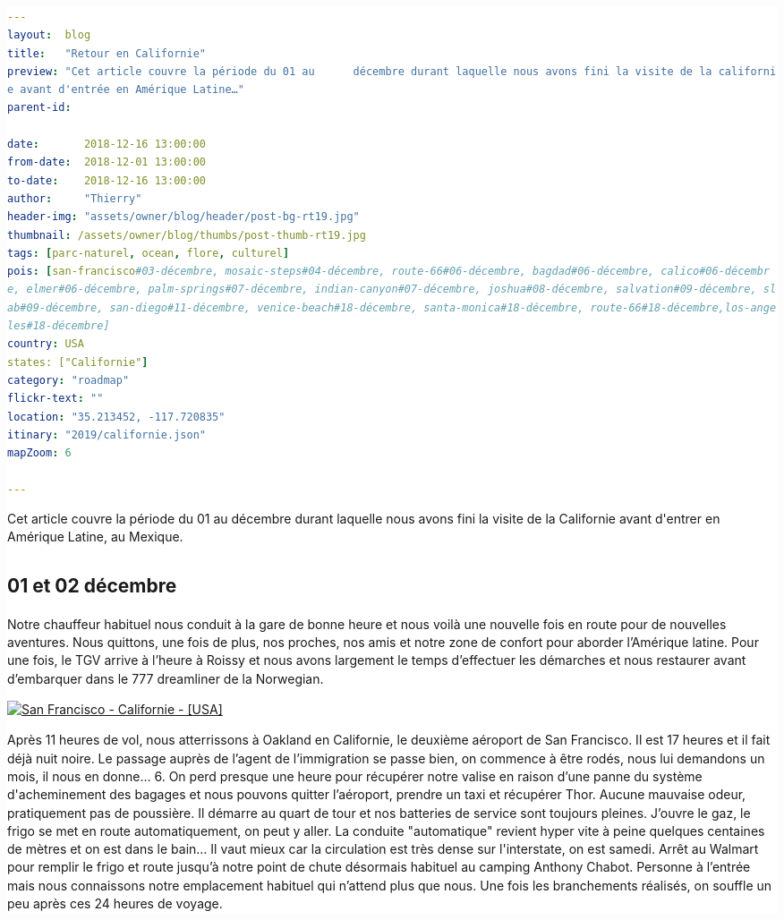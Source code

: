 ```yaml
---
layout:  blog
title:   "Retour en Californie"
preview: "Cet article couvre la période du 01 au      décembre durant laquelle nous avons fini la visite de la californie avant d'entrée en Amérique Latine…"
parent-id: 

date:       2018-12-16 13:00:00
from-date:  2018-12-01 13:00:00
to-date:    2018-12-16 13:00:00
author:     "Thierry"
header-img: "assets/owner/blog/header/post-bg-rt19.jpg"
thumbnail: /assets/owner/blog/thumbs/post-thumb-rt19.jpg
tags: [parc-naturel, ocean, flore, culturel]
pois: [san-francisco#03-décembre, mosaic-steps#04-décembre, route-66#06-décembre, bagdad#06-décembre, calico#06-décembre, elmer#06-décembre, palm-springs#07-décembre, indian-canyon#07-décembre, joshua#08-décembre, salvation#09-décembre, slab#09-décembre, san-diego#11-décembre, venice-beach#18-décembre, santa-monica#18-décembre, route-66#18-décembre,los-angeles#18-décembre]
country: USA
states: ["Californie"]
category: "roadmap"
flickr-text: ""
location: "35.213452, -117.720835"
itinary: "2019/californie.json"
mapZoom: 6

---
```


Cet article couvre la période du 01 au décembre durant laquelle nous avons fini la visite de la Californie avant d'entrer en Amérique Latine, au Mexique.

## 01 et 02 décembre

Notre chauffeur habituel nous conduit à la gare de bonne heure et nous voilà une nouvelle fois en route pour de nouvelles aventures. Nous quittons, une fois de plus, nos proches, nos amis et notre zone de confort pour aborder l’Amérique latine. Pour une fois, le TGV arrive à l’heure à Roissy et nous avons largement le temps d’effectuer les démarches et nous restaurer avant d’embarquer dans le 777 dreamliner de la Norwegian.

<a data-flickr-embed="true" data-footer="true"  href="https://www.flickr.com/photos/2ozr/32606291198/in/datetaken/" title="San Francisco - Californie - [USA]"><img src="https://farm8.staticflickr.com/7851/32606291198_43eaacec01_k.jpg" width="2048" height="1152" alt="San Francisco - Californie - [USA]"></a><script async src="//embedr.flickr.com/assets/client-code.js" charset="utf-8"></script>

Après 11 heures de vol, nous atterrissons à Oakland en Californie, le deuxième aéroport de San Francisco. Il est 17 heures et il fait déjà nuit noire. Le passage auprès de l’agent de l’immigration se passe bien, on commence à être rodés, nous lui demandons un mois, il nous en donne… 6. On perd presque une heure pour récupérer notre valise en raison d’une panne du système d'acheminement des bagages et nous pouvons quitter l’aéroport, prendre un taxi et récupérer Thor. Aucune mauvaise odeur, pratiquement pas de poussière. Il démarre au quart de tour et nos batteries de service sont toujours pleines. J’ouvre le gaz, le frigo se met en route automatiquement, on peut y aller. La conduite "automatique" revient hyper vite à peine quelques centaines de mètres et on est dans le bain… Il vaut mieux car la circulation est très dense sur l'interstate, on est samedi. Arrêt au Walmart pour remplir le frigo et route jusqu’à notre point de chute désormais habituel au camping Anthony Chabot. Personne à l’entrée mais nous connaissons notre emplacement habituel qui n’attend plus que nous. Une fois les branchements réalisés, on souffle un peu après ces 24 heures de voyage.
